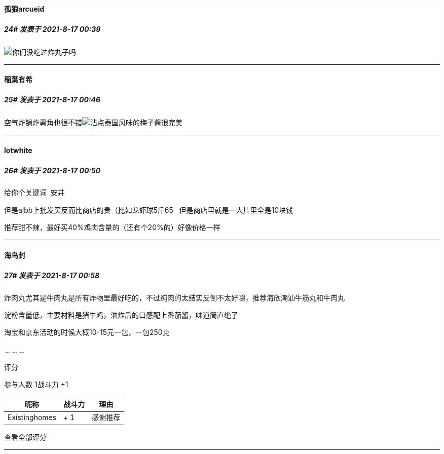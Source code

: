 ####  孤狼arcueid  
##### 24#       发表于 2021-8-17 00:39


<img src="https://static.saraba1st.com/image/smiley/face2017/068.png" referrerpolicy="no-referrer">你们没吃过炸丸子吗


*****

####  稲葉有希  
##### 25#       发表于 2021-8-17 00:46


空气炸锅炸薯角也很不错<img src="https://static.saraba1st.com/image/smiley/face2017/161.png" referrerpolicy="no-referrer">沾点泰国风味的梅子酱很完美


*****

####  lotwhite  
##### 26#       发表于 2021-8-17 00:50


给你个关键词  安井


但是albb上批发买反而比商店的贵（比如龙虾球5斤65   但是商店里就是一大片里全是10块钱


推荐甜不辣，最好买40%鸡肉含量的（还有个20%的）好像价格一样


*****

####  海鸟封  
##### 27#       发表于 2021-8-17 00:58


炸肉丸尤其是牛肉丸是所有炸物里最好吃的，不过纯肉的太结实反倒不太好嚼，推荐海欣潮汕牛筋丸和牛肉丸


淀粉含量低，主要材料是猪牛鸡，油炸后的口感配上番茄酱，味道简直绝了


淘宝和京东活动的时候大概10-15元一包，一包250克


﹍﹍﹍

评分


 参与人数 1战斗力 +1

|昵称|战斗力|理由|
|----|---|---|
| Existinghomes| + 1|感谢推荐|


查看全部评分


*****
